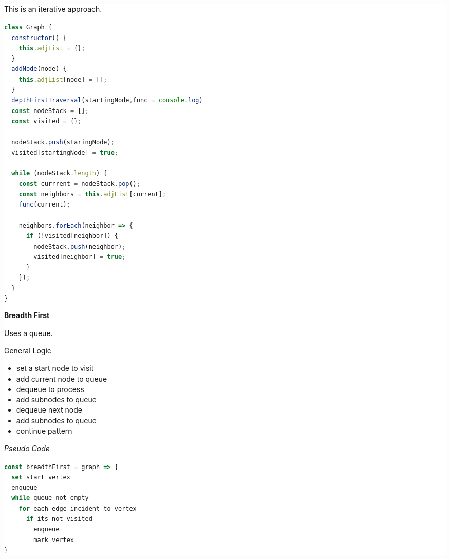 This is an iterative approach.
```js
class Graph {
  constructor() {
    this.adjList = {};
  }
  addNode(node) {
    this.adjList[node] = [];
  }
  depthFirstTraversal(startingNode,func = console.log)
  const nodeStack = [];
  const visited = {};

  nodeStack.push(staringNode);
  visited[startingNode] = true;

  while (nodeStack.length) {
    const currrent = nodeStack.pop();
    const neighbors = this.adjList[current];
    func(current);
    
    neighbors.forEach(neighbor => {
      if (!visited[neighbor]) {
        nodeStack.push(neighbor);
        visited[neighbor] = true;
      }
    });
  }
}
```

**Breadth First**

Uses a queue.

General Logic
- set a start node to visit
- add current node to queue
- dequeue to process
- add subnodes to queue
- dequeue next node
- add subnodes to queue
- continue pattern

*Pseudo Code*

```js
const breadthFirst = graph => {
  set start vertex
  enqueue
  while queue not empty
    for each edge incident to vertex
      if its not visited
        enqueue
        mark vertex
}
```
